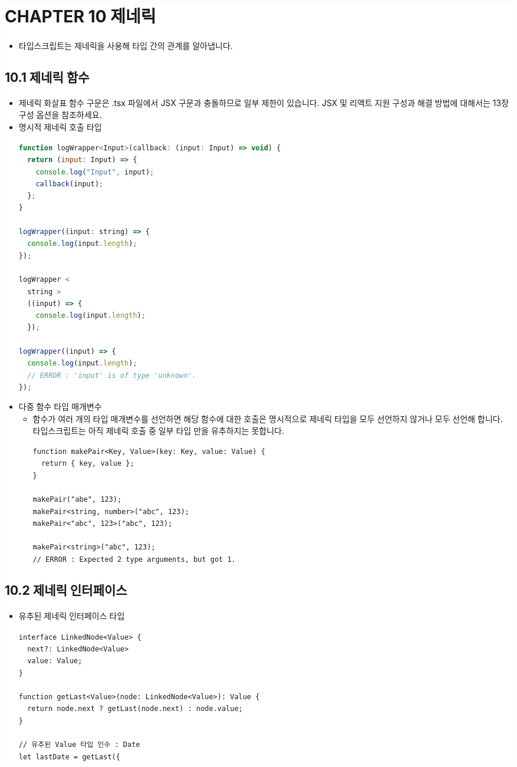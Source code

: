 # CHAPTER 10 제네릭

- 타입스크립트는 제네릭을 사용해 타입 간의 관계를 알아냅니다.

## 10.1 제네릭 함수

- 제네릭 화살표 함수 구문은 .tsx 파일에서 JSX 구문과 충돌하므로 일부 제한이 있습니다. JSX 및 리액트 지원 구성과 해결 방법에 대해서는 13장 구성 옵션을 참조하세요.
- 명시적 제네릭 호출 타입
  ```jsx
  function logWrapper<Input>(callback: (input: Input) => void) {
    return (input: Input) => {
      console.log("Input", input);
      callback(input);
    };
  }

  logWrapper((input: string) => {
    console.log(input.length);
  });

  logWrapper <
    string >
    ((input) => {
      console.log(input.length);
    });

  logWrapper((input) => {
    console.log(input.length);
    // ERROR : 'input' is of type 'unknown'.
  });
  ```
- 다중 함수 타입 매개변수
  - 함수가 여러 개의 타입 매개변수를 선언하면 해당 함수에 대한 호출은 명시적으로 제네릭 타입을 모두 선언하지 않거나 모두 선언해 합니다. 타입스크립트는 아직 제네릭 호출 중 일부 타입 만을 유추하지는 못합니다.
    ```tsx
    function makePair<Key, Value>(key: Key, value: Value) {
      return { key, value };
    }

    makePair("abe", 123);
    makePair<string, number>("abc", 123);
    makePair<"abc", 123>("abc", 123);

    makePair<string>("abc", 123);
    // ERROR : Expected 2 type arguments, but got 1.
    ```

## 10.2 제네릭 인터페이스

- 유추된 제네릭 인터페이스 타입
  ```tsx
  interface LinkedNode<Value> {
    next?: LinkedNode<Value>
    value: Value;
  }

  function getLast<Value>(node: LinkedNode<Value>): Value {
    return node.next ? getLast(node.next) : node.value;
  }

  // 유추된 Value 타입 인수 : Date
  let lastDate = getLast({
  ```